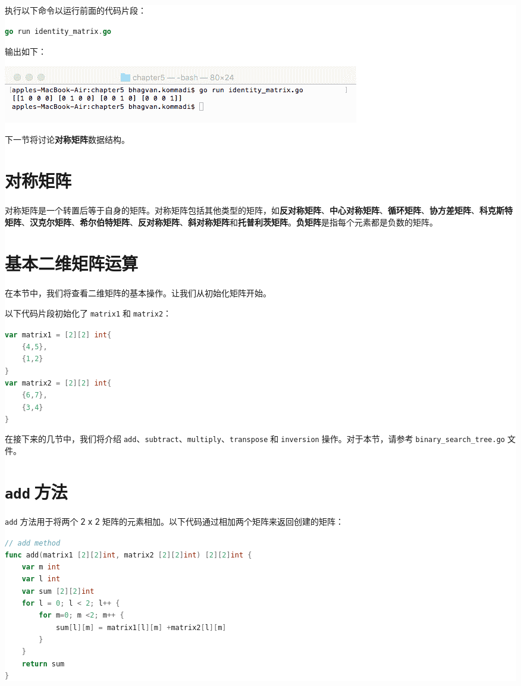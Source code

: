 执行以下命令以运行前面的代码片段：

```go
go run identity_matrix.go
```

输出如下：

![图片](img/a7fdb6ec-375a-45b3-9738-a8eabaa78704.png)

下一节将讨论**对称矩阵**数据结构。

# 对称矩阵

对称矩阵是一个转置后等于自身的矩阵。对称矩阵包括其他类型的矩阵，如**反对称矩阵**、**中心对称矩阵**、**循环矩阵**、**协方差矩阵**、**科克斯特矩阵**、**汉克尔矩阵**、**希尔伯特矩阵**、**反对称矩阵**、**斜对称矩阵**和**托普利茨矩阵**。**负矩阵**是指每个元素都是负数的矩阵。

# 基本二维矩阵运算

在本节中，我们将查看二维矩阵的基本操作。让我们从初始化矩阵开始。

以下代码片段初始化了 `matrix1` 和 `matrix2`：

```go
var matrix1 = [2][2] int{
    {4,5},
    {1,2}
}
var matrix2 = [2][2] int{
    {6,7},
    {3,4}
}
```

在接下来的几节中，我们将介绍 `add`、`subtract`、`multiply`、`transpose` 和 `inversion` 操作。对于本节，请参考 `binary_search_tree.go` 文件。

# `add` 方法

`add` 方法用于将两个 2 x 2 矩阵的元素相加。以下代码通过相加两个矩阵来返回创建的矩阵：

```go
// add method
func add(matrix1 [2][2]int, matrix2 [2][2]int) [2][2]int {
    var m int
    var l int
    var sum [2][2]int
    for l = 0; l < 2; l++ {
        for m=0; m <2; m++ {
            sum[l][m] = matrix1[l][m] +matrix2[l][m]
        }
    }
    return sum
}
```
